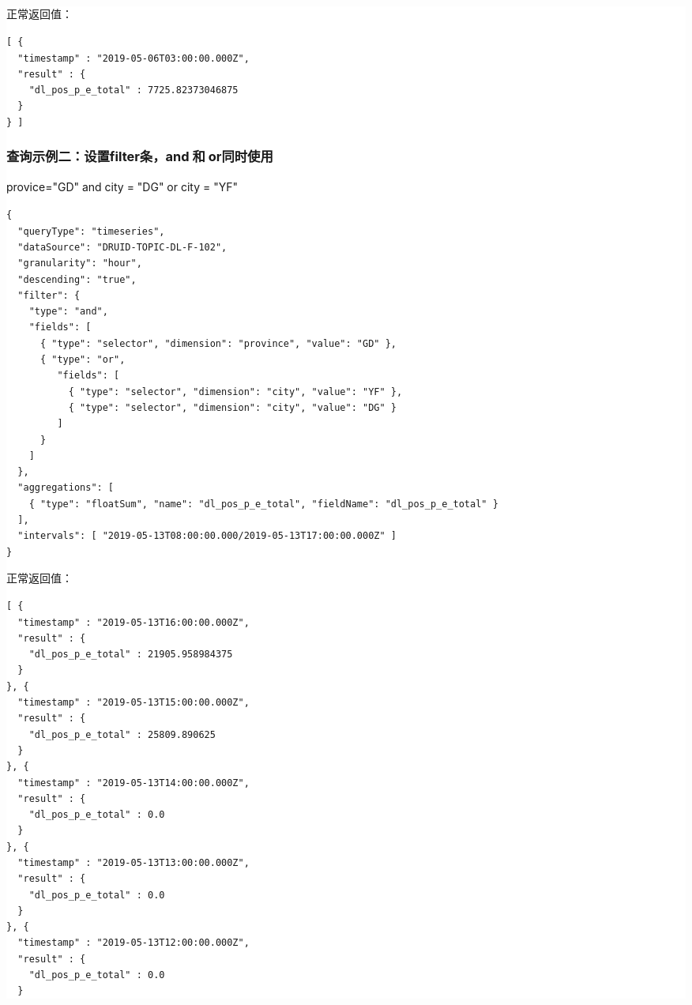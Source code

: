 正常返回值：
```
[ {
  "timestamp" : "2019-05-06T03:00:00.000Z",
  "result" : {
    "dl_pos_p_e_total" : 7725.82373046875
  }
} ]
```

### 查询示例二：设置filter条，and 和 or同时使用
provice="GD" and city = "DG" or city = "YF"

```
{
  "queryType": "timeseries",
  "dataSource": "DRUID-TOPIC-DL-F-102",
  "granularity": "hour",
  "descending": "true",
  "filter": {
    "type": "and",
    "fields": [
      { "type": "selector", "dimension": "province", "value": "GD" },
      { "type": "or",
         "fields": [
           { "type": "selector", "dimension": "city", "value": "YF" },
           { "type": "selector", "dimension": "city", "value": "DG" }
         ]
      }
    ]
  },
  "aggregations": [
    { "type": "floatSum", "name": "dl_pos_p_e_total", "fieldName": "dl_pos_p_e_total" }
  ],
  "intervals": [ "2019-05-13T08:00:00.000/2019-05-13T17:00:00.000Z" ]
}
```

正常返回值：
```
[ {
  "timestamp" : "2019-05-13T16:00:00.000Z",
  "result" : {
    "dl_pos_p_e_total" : 21905.958984375
  }
}, {
  "timestamp" : "2019-05-13T15:00:00.000Z",
  "result" : {
    "dl_pos_p_e_total" : 25809.890625
  }
}, {
  "timestamp" : "2019-05-13T14:00:00.000Z",
  "result" : {
    "dl_pos_p_e_total" : 0.0
  }
}, {
  "timestamp" : "2019-05-13T13:00:00.000Z",
  "result" : {
    "dl_pos_p_e_total" : 0.0
  }
}, {
  "timestamp" : "2019-05-13T12:00:00.000Z",
  "result" : {
    "dl_pos_p_e_total" : 0.0
  }
```